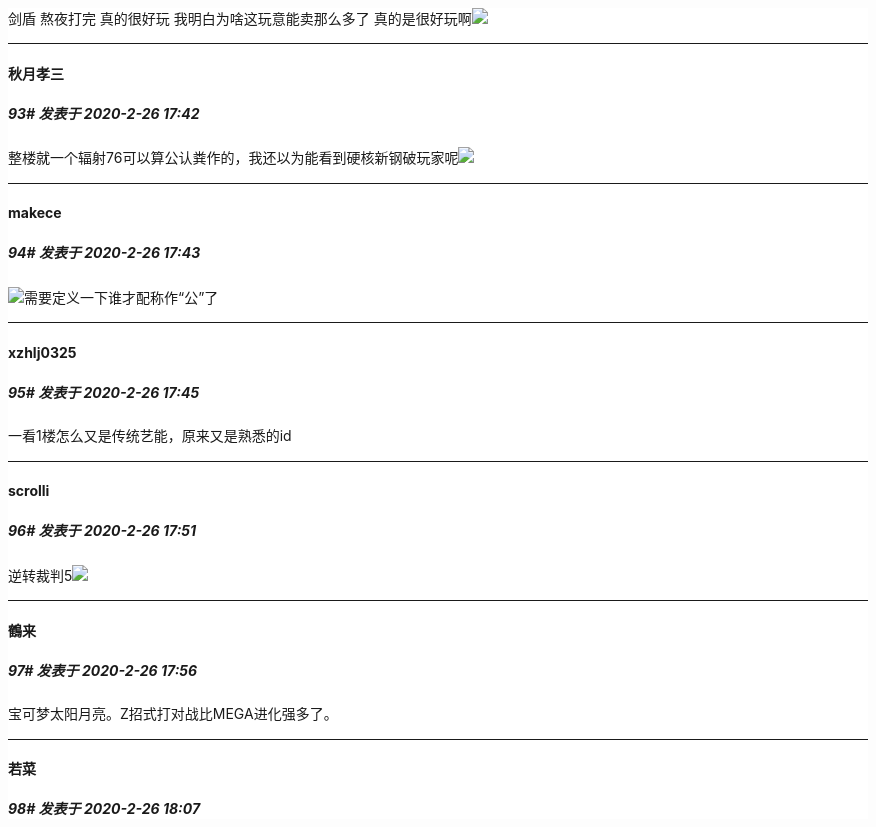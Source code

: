 剑盾
熬夜打完
真的很好玩
我明白为啥这玩意能卖那么多了
真的是很好玩啊<img src="https://static.saraba1st.com/image/smiley/face2017/074.png" referrerpolicy="no-referrer">


*****

####  秋月孝三  
##### 93#       发表于 2020-2-26 17:42


整楼就一个辐射76可以算公认粪作的，我还以为能看到硬核新钢破玩家呢<img src="https://static.saraba1st.com/image/smiley/face2017/037.png" referrerpolicy="no-referrer">


*****

####  makece  
##### 94#       发表于 2020-2-26 17:43


<img src="https://static.saraba1st.com/image/smiley/face2017/067.png" referrerpolicy="no-referrer">需要定义一下谁才配称作“公”了


*****

####  xzhlj0325  
##### 95#       发表于 2020-2-26 17:45


一看1楼怎么又是传统艺能，原来又是熟悉的id


*****

####  scrolli  
##### 96#       发表于 2020-2-26 17:51


逆转裁判5<img src="https://static.saraba1st.com/image/smiley/face2017/066.png" referrerpolicy="no-referrer">


*****

####  鶴来  
##### 97#       发表于 2020-2-26 17:56


宝可梦太阳月亮。Z招式打对战比MEGA进化强多了。


*****

####  若菜  
##### 98#       发表于 2020-2-26 18:07
